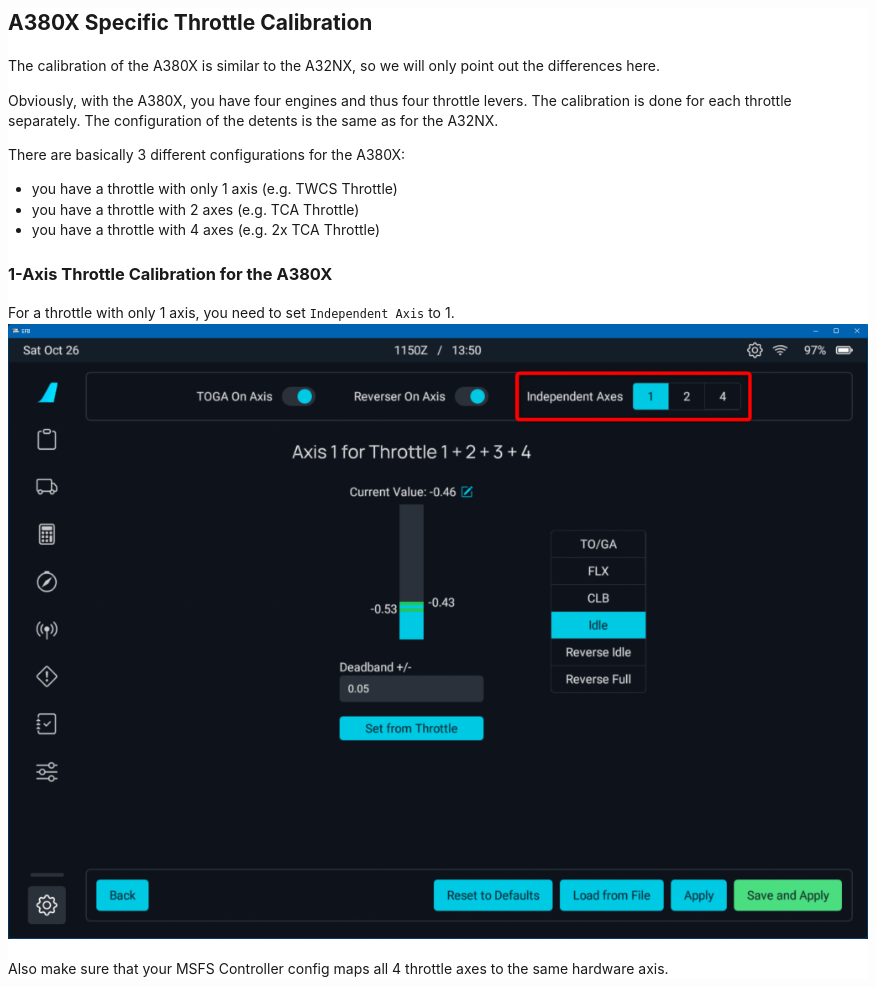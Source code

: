 
## A380X Specific Throttle Calibration

The calibration of the A380X is similar to the A32NX, so we will only point out the differences here.

Obviously, with the A380X, you have four engines and thus four throttle levers. The calibration is done for each throttle
separately. The configuration of the detents is the same as for the A32NX.

There are basically 3 different configurations for the A380X:

- you have a throttle with only 1 axis (e.g. TWCS Throttle)
- you have a throttle with 2 axes (e.g. TCA Throttle)
- you have a throttle with 4 axes (e.g. 2x TCA Throttle)

### 1-Axis Throttle Calibration for the A380X

For a throttle with only 1 axis, you need to set `Independent Axis` to 1.
![img_1.png](../assets/flypados3/throttle-calibration/a380x-1-independent-axis.png)

Also make sure that your MSFS Controller config maps all 4 throttle axes to the same hardware axis.
